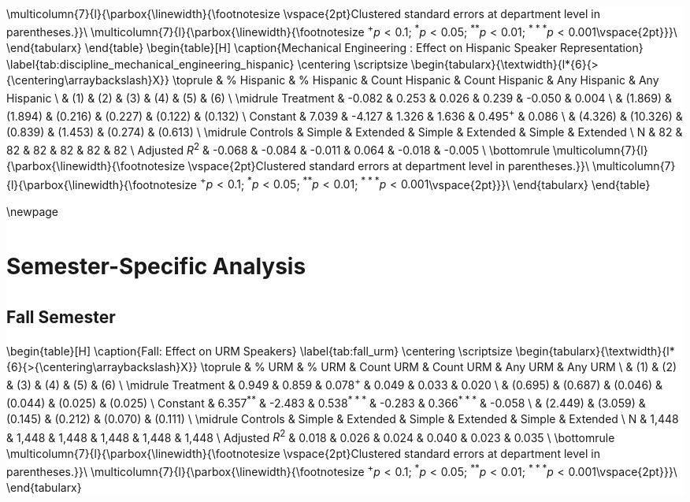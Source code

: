 \multicolumn{7}{l}{\parbox{\linewidth}{\footnotesize \vspace{2pt}Clustered standard errors at department level in parentheses.}}\\
\multicolumn{7}{l}{\parbox{\linewidth}{\footnotesize $^{+}p<0.1$; $^{*}p<0.05$; $^{**}p<0.01$; $^{***}p<0.001$\vspace{2pt}}}\\
\end{tabularx}
\end{table}
\begin{table}[H]
\caption{Mechanical Engineering : Effect on Hispanic Speaker Representation}
\label{tab:discipline_mechanical_engineering_hispanic}
\centering
\scriptsize
\begin{tabularx}{\textwidth}{l*{6}{>{\centering\arraybackslash}X}}
\toprule
 & \% Hispanic & \% Hispanic & Count Hispanic & Count Hispanic & Any Hispanic & Any Hispanic \\
 &  (1) & (2) & (3) & (4) & (5) & (6)  \\
\midrule
Treatment  &  -0.082$^{}$ & 0.253$^{}$ & 0.026$^{}$ & 0.239$^{}$ & -0.050$^{}$ & 0.004$^{}$  \\
 &  (1.869) & (1.894) & (0.216) & (0.227) & (0.122) & (0.132)  \\
Constant  &  7.039$^{}$ & -4.127$^{}$ & 1.326$^{}$ & 1.636$^{}$ & 0.495$^{+}$ & 0.086$^{}$  \\
 &  (4.326) & (10.326) & (0.839) & (1.453) & (0.274) & (0.613)  \\
\midrule
Controls &  Simple & Extended & Simple & Extended & Simple & Extended  \\
N &  82 & 82 & 82 & 82 & 82 & 82  \\
Adjusted $R^2$ &  -0.068 & -0.084 & -0.011 & 0.064 & -0.018 & -0.005  \\
\bottomrule
\multicolumn{7}{l}{\parbox{\linewidth}{\footnotesize \vspace{2pt}Clustered standard errors at department level in parentheses.}}\\
\multicolumn{7}{l}{\parbox{\linewidth}{\footnotesize $^{+}p<0.1$; $^{*}p<0.05$; $^{**}p<0.01$; $^{***}p<0.001$\vspace{2pt}}}\\
\end{tabularx}
\end{table}

\newpage

# Semester-Specific Analysis

## Fall Semester

\begin{table}[H]
\caption{Fall: Effect on URM Speakers}
\label{tab:fall_urm}
\centering
\scriptsize
\begin{tabularx}{\textwidth}{l*{6}{>{\centering\arraybackslash}X}}
\toprule
 & \% URM & \% URM & Count URM & Count URM & Any URM & Any URM \\
 &  (1) & (2) & (3) & (4) & (5) & (6)  \\
\midrule
Treatment  &  0.949$^{}$ & 0.859$^{}$ & 0.078$^{+}$ & 0.049$^{}$ & 0.033$^{}$ & 0.020$^{}$  \\
 &  (0.695) & (0.687) & (0.046) & (0.044) & (0.025) & (0.025)  \\
Constant  &  6.357$^{**}$ & -2.483$^{}$ & 0.538$^{***}$ & -0.283$^{}$ & 0.366$^{***}$ & -0.058$^{}$  \\
 &  (2.449) & (3.059) & (0.145) & (0.212) & (0.070) & (0.111)  \\
\midrule
Controls &  Simple & Extended & Simple & Extended & Simple & Extended  \\
N &  1,448 & 1,448 & 1,448 & 1,448 & 1,448 & 1,448  \\
Adjusted $R^2$ &  0.018 & 0.026 & 0.024 & 0.040 & 0.023 & 0.035  \\
\bottomrule
\multicolumn{7}{l}{\parbox{\linewidth}{\footnotesize \vspace{2pt}Clustered standard errors at department level in parentheses.}}\\
\multicolumn{7}{l}{\parbox{\linewidth}{\footnotesize $^{+}p<0.1$; $^{*}p<0.05$; $^{**}p<0.01$; $^{***}p<0.001$\vspace{2pt}}}\\
\end{tabularx}